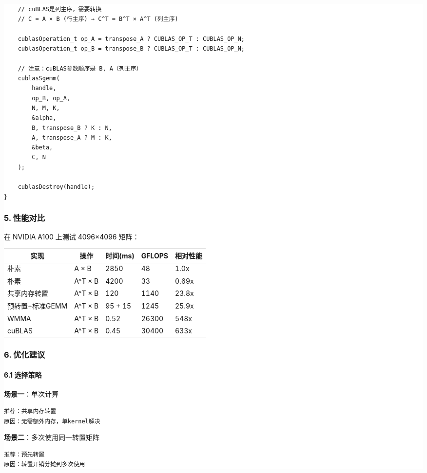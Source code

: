```cuda
    // cuBLAS是列主序，需要转换
    // C = A × B (行主序) → C^T = B^T × A^T (列主序)
    
    cublasOperation_t op_A = transpose_A ? CUBLAS_OP_T : CUBLAS_OP_N;
    cublasOperation_t op_B = transpose_B ? CUBLAS_OP_T : CUBLAS_OP_N;
    
    // 注意：cuBLAS参数顺序是 B, A（列主序）
    cublasSgemm(
        handle,
        op_B, op_A,
        N, M, K,
        &alpha,
        B, transpose_B ? K : N,
        A, transpose_A ? M : K,
        &beta,
        C, N
    );
    
    cublasDestroy(handle);
}
```

### 5. 性能对比

在 NVIDIA A100 上测试 4096×4096 矩阵：

| 实现            | 操作    | 时间(ms) | GFLOPS | 相对性能 |
| --------------- | ------- | -------- | ------ | -------- |
| 朴素            | A × B   | 2850     | 48     | 1.0x     |
| 朴素            | A^T × B | 4200     | 33     | 0.69x    |
| 共享内存转置    | A^T × B | 120      | 1140   | 23.8x    |
| 预转置+标准GEMM | A^T × B | 95 + 15  | 1245   | 25.9x    |
| WMMA            | A^T × B | 0.52     | 26300  | 548x     |
| cuBLAS          | A^T × B | 0.45     | 30400  | 633x     |

### 6. 优化建议

#### 6.1 选择策略

**场景一**：单次计算
```
推荐：共享内存转置
原因：无需额外内存，单kernel解决
```

**场景二**：多次使用同一转置矩阵
```
推荐：预先转置
原因：转置开销分摊到多次使用
```
